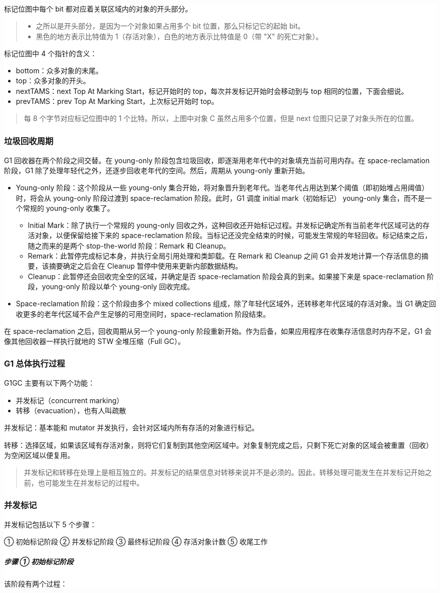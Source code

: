
标记位图中每个 bit 都对应着关联区域内的对象的开头部分。

> - 之所以是开头部分，是因为一个对象如果占用多个 bit 位置，那么只标记它的起始 bit。
> - 黑色的地方表示比特值为 1（存活对象），白色的地方表示比特值是 0（带 "X" 的死亡对象）。

标记位图中 4 个指针的含义：
- bottom：众多对象的末尾。
- top：众多对象的开头。
- nextTAMS：next Top At Marking Start，标记开始时的 top，每次并发标记开始时会移动到与 top 相同的位置，下面会细说。
- prevTAMS：prev Top At Marking Start，上次标记开始时 top。

> 每 8 个字节对应标记位图中的 1 个比特。所以，上图中对象 C 虽然占用多个位置，但是 next 位图只记录了对象头所在的位置。


### 垃圾回收周期
G1 回收器在两个阶段之间交替。在 young-only 阶段包含垃圾回收，即逐渐用老年代中的对象填充当前可用内存。在 space-reclamation 阶段，G1 除了处理年轻代之外，还逐步回收老年代的空间。然后，周期从 young-only 重新开始。

- Young-only 阶段：这个阶段从一些 young-only 集合开始，将对象晋升到老年代。当老年代占用达到某个阈值（即初始堆占用阈值）时，将会从 young-only 阶段过渡到 space-reclamation 阶段。此时，G1 调度 initial mark（初始标记） young-only 集合，而不是一个常规的 young-only 收集了。
	- Initial Mark：除了执行一个常规的 young-only 回收之外，这种回收还开始标记过程。并发标记确定所有当前老年代区域可达的存活对象，以便保留给接下来的 space-reclamation 阶段。当标记还没完全结束的时候，可能发生常规的年轻回收。标记结束之后，随之而来的是两个 stop-the-world 阶段：Remark 和 Cleanup。
	- Remark：此暂停完成标记本身，并执行全局引用处理和类卸载。在 Remark 和 Cleanup 之间 G1 会并发地计算一个存活信息的摘要，该摘要确定之后会在 Cleanup 暂停中使用来更新内部数据结构。
	- Cleanup：此暂停还会回收完全空的区域，并确定是否 space-reclamation 阶段会真的到来。如果接下来是 space-reclamation 阶段，young-only 阶段以单个 young-only 回收完成。

- Space-reclamation 阶段：这个阶段由多个 mixed collections 组成，除了年轻代区域外，还转移老年代区域的存活对象。当 G1 确定回收更多的老年代区域不会产生足够的可用空间时，space-reclamation 阶段结束。

在 space-reclamation 之后，回收周期从另一个 young-only 阶段重新开始。作为后备，如果应用程序在收集存活信息时内存不足，G1 会像其他回收器一样执行就地的 STW 全堆压缩（Full GC）。

### G1 总体执行过程
G1GC 主要有以下两个功能：

- 并发标记（concurrent marking）
- 转移（evacuation），也有人叫疏散

并发标记：基本能和 mutator 并发执行，会针对区域内所有存活的对象进行标记。

转移：选择区域，如果该区域有存活对象，则将它们复制到其他空闲区域中。对象复制完成之后，只剩下死亡对象的区域会被重置（回收）为空闲区域以便复用。

> 并发标记和转移在处理上是相互独立的。并发标记的结果信息对转移来说并不是必须的。因此，转移处理可能发生在并发标记开始之前，也可能发生在并发标记的过程中。


### 并发标记
并发标记包括以下 5 个步骤：

① 初始标记阶段
② 并发标记阶段
③ 最终标记阶段
④ 存活对象计数
⑤ 收尾工作

##### 步骤 ① 初始标记阶段
该阶段有两个过程：
